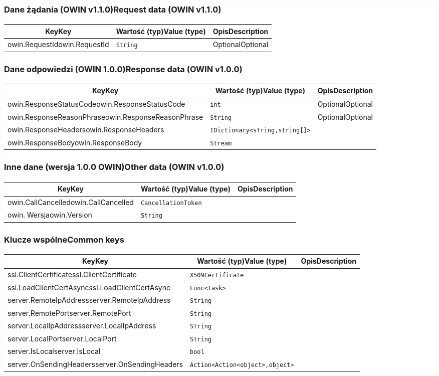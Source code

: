 ### <a name="request-data-owin-v110"></a><span data-ttu-id="303ee-164">Dane żądania (OWIN v1.1.0)</span><span class="sxs-lookup"><span data-stu-id="303ee-164">Request data (OWIN v1.1.0)</span></span>

| <span data-ttu-id="303ee-165">Key</span><span class="sxs-lookup"><span data-stu-id="303ee-165">Key</span></span>               | <span data-ttu-id="303ee-166">Wartość (typ)</span><span class="sxs-lookup"><span data-stu-id="303ee-166">Value (type)</span></span> | <span data-ttu-id="303ee-167">Opis</span><span class="sxs-lookup"><span data-stu-id="303ee-167">Description</span></span> |
| ----------------- | ------------ | ----------- |
| <span data-ttu-id="303ee-168">owin.RequestId</span><span class="sxs-lookup"><span data-stu-id="303ee-168">owin.RequestId</span></span> | `String` | <span data-ttu-id="303ee-169">Optional</span><span class="sxs-lookup"><span data-stu-id="303ee-169">Optional</span></span> |

### <a name="response-data-owin-v100"></a><span data-ttu-id="303ee-170">Dane odpowiedzi (OWIN 1.0.0)</span><span class="sxs-lookup"><span data-stu-id="303ee-170">Response data (OWIN v1.0.0)</span></span>

| <span data-ttu-id="303ee-171">Key</span><span class="sxs-lookup"><span data-stu-id="303ee-171">Key</span></span>               | <span data-ttu-id="303ee-172">Wartość (typ)</span><span class="sxs-lookup"><span data-stu-id="303ee-172">Value (type)</span></span> | <span data-ttu-id="303ee-173">Opis</span><span class="sxs-lookup"><span data-stu-id="303ee-173">Description</span></span> |
| ----------------- | ------------ | ----------- |
| <span data-ttu-id="303ee-174">owin.ResponseStatusCode</span><span class="sxs-lookup"><span data-stu-id="303ee-174">owin.ResponseStatusCode</span></span> | `int` | <span data-ttu-id="303ee-175">Optional</span><span class="sxs-lookup"><span data-stu-id="303ee-175">Optional</span></span> |
| <span data-ttu-id="303ee-176">owin.ResponseReasonPhrase</span><span class="sxs-lookup"><span data-stu-id="303ee-176">owin.ResponseReasonPhrase</span></span> | `String` | <span data-ttu-id="303ee-177">Optional</span><span class="sxs-lookup"><span data-stu-id="303ee-177">Optional</span></span> |
| <span data-ttu-id="303ee-178">owin.ResponseHeaders</span><span class="sxs-lookup"><span data-stu-id="303ee-178">owin.ResponseHeaders</span></span> | `IDictionary<string,string[]>`  | |
| <span data-ttu-id="303ee-179">owin.ResponseBody</span><span class="sxs-lookup"><span data-stu-id="303ee-179">owin.ResponseBody</span></span> | `Stream`  | |


### <a name="other-data-owin-v100"></a><span data-ttu-id="303ee-180">Inne dane (wersja 1.0.0 OWIN)</span><span class="sxs-lookup"><span data-stu-id="303ee-180">Other data (OWIN v1.0.0)</span></span>

| <span data-ttu-id="303ee-181">Key</span><span class="sxs-lookup"><span data-stu-id="303ee-181">Key</span></span>               | <span data-ttu-id="303ee-182">Wartość (typ)</span><span class="sxs-lookup"><span data-stu-id="303ee-182">Value (type)</span></span> | <span data-ttu-id="303ee-183">Opis</span><span class="sxs-lookup"><span data-stu-id="303ee-183">Description</span></span> |
| ----------------- | ------------ | ----------- |
| <span data-ttu-id="303ee-184">owin.CallCancelled</span><span class="sxs-lookup"><span data-stu-id="303ee-184">owin.CallCancelled</span></span> | `CancellationToken` |  |
| <span data-ttu-id="303ee-185">owin. Wersja</span><span class="sxs-lookup"><span data-stu-id="303ee-185">owin.Version</span></span>  | `String` | |   


### <a name="common-keys"></a><span data-ttu-id="303ee-186">Klucze wspólne</span><span class="sxs-lookup"><span data-stu-id="303ee-186">Common keys</span></span>

| <span data-ttu-id="303ee-187">Key</span><span class="sxs-lookup"><span data-stu-id="303ee-187">Key</span></span>               | <span data-ttu-id="303ee-188">Wartość (typ)</span><span class="sxs-lookup"><span data-stu-id="303ee-188">Value (type)</span></span> | <span data-ttu-id="303ee-189">Opis</span><span class="sxs-lookup"><span data-stu-id="303ee-189">Description</span></span> |
| ----------------- | ------------ | ----------- |
| <span data-ttu-id="303ee-190">ssl.ClientCertificate</span><span class="sxs-lookup"><span data-stu-id="303ee-190">ssl.ClientCertificate</span></span> | `X509Certificate` |  |
| <span data-ttu-id="303ee-191">ssl.LoadClientCertAsync</span><span class="sxs-lookup"><span data-stu-id="303ee-191">ssl.LoadClientCertAsync</span></span>  | `Func<Task>` | |    
| <span data-ttu-id="303ee-192">server.RemoteIpAddress</span><span class="sxs-lookup"><span data-stu-id="303ee-192">server.RemoteIpAddress</span></span>  | `String` | |    
| <span data-ttu-id="303ee-193">server.RemotePort</span><span class="sxs-lookup"><span data-stu-id="303ee-193">server.RemotePort</span></span> | `String` | |     
| <span data-ttu-id="303ee-194">server.LocalIpAddress</span><span class="sxs-lookup"><span data-stu-id="303ee-194">server.LocalIpAddress</span></span>  | `String` | |    
| <span data-ttu-id="303ee-195">server.LocalPort</span><span class="sxs-lookup"><span data-stu-id="303ee-195">server.LocalPort</span></span>  | `String` | |    
| <span data-ttu-id="303ee-196">server.IsLocal</span><span class="sxs-lookup"><span data-stu-id="303ee-196">server.IsLocal</span></span>  | `bool` | |    
| <span data-ttu-id="303ee-197">server.OnSendingHeaders</span><span class="sxs-lookup"><span data-stu-id="303ee-197">server.OnSendingHeaders</span></span>  | `Action<Action<object>,object>` | |
